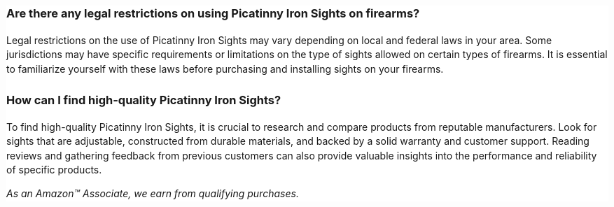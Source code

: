 
### Are there any legal restrictions on using Picatinny Iron Sights on firearms?

Legal restrictions on the use of Picatinny Iron Sights may vary depending on local and federal laws in your area. Some jurisdictions may have specific requirements or limitations on the type of sights allowed on certain types of firearms. It is essential to familiarize yourself with these laws before purchasing and installing sights on your firearms. 


### How can I find high-quality Picatinny Iron Sights?

To find high-quality Picatinny Iron Sights, it is crucial to research and compare products from reputable manufacturers. Look for sights that are adjustable, constructed from durable materials, and backed by a solid warranty and customer support. Reading reviews and gathering feedback from previous customers can also provide valuable insights into the performance and reliability of specific products. 

*As an Amazon™ Associate, we earn from qualifying purchases.*